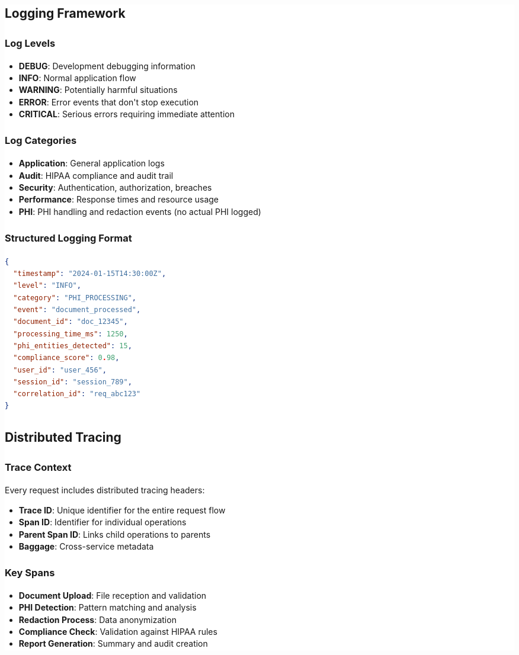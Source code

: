 ## Logging Framework

### Log Levels
- **DEBUG**: Development debugging information
- **INFO**: Normal application flow
- **WARNING**: Potentially harmful situations
- **ERROR**: Error events that don't stop execution
- **CRITICAL**: Serious errors requiring immediate attention

### Log Categories
- **Application**: General application logs
- **Audit**: HIPAA compliance and audit trail
- **Security**: Authentication, authorization, breaches
- **Performance**: Response times and resource usage
- **PHI**: PHI handling and redaction events (no actual PHI logged)

### Structured Logging Format
```json
{
  "timestamp": "2024-01-15T14:30:00Z",
  "level": "INFO",
  "category": "PHI_PROCESSING",
  "event": "document_processed",
  "document_id": "doc_12345",
  "processing_time_ms": 1250,
  "phi_entities_detected": 15,
  "compliance_score": 0.98,
  "user_id": "user_456",
  "session_id": "session_789",
  "correlation_id": "req_abc123"
}
```

## Distributed Tracing

### Trace Context
Every request includes distributed tracing headers:
- **Trace ID**: Unique identifier for the entire request flow
- **Span ID**: Identifier for individual operations
- **Parent Span ID**: Links child operations to parents
- **Baggage**: Cross-service metadata

### Key Spans
- **Document Upload**: File reception and validation
- **PHI Detection**: Pattern matching and analysis
- **Redaction Process**: Data anonymization
- **Compliance Check**: Validation against HIPAA rules
- **Report Generation**: Summary and audit creation
